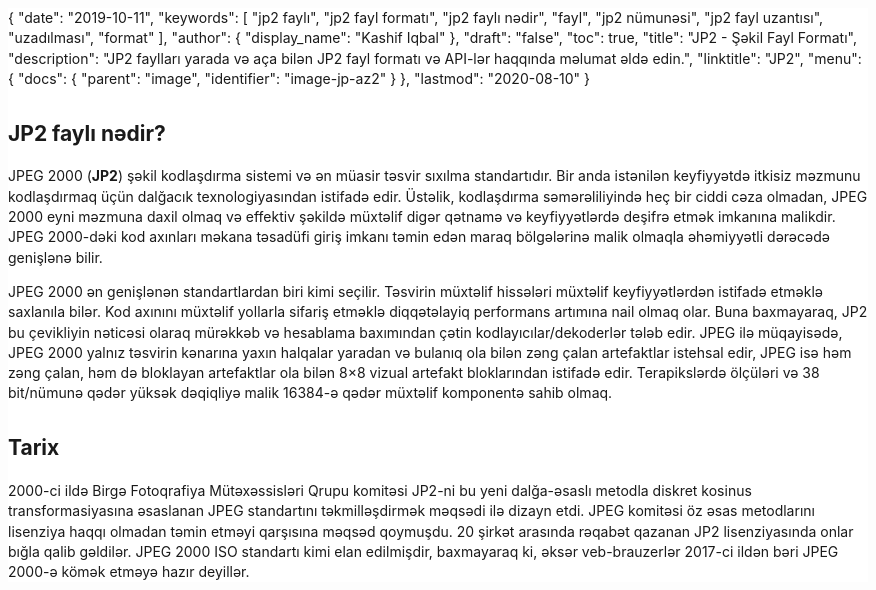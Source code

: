 {
  "date": "2019-10-11",
  "keywords": [
"jp2 faylı",
"jp2 fayl formatı",
"jp2 faylı nədir",
"fayl",
"jp2 nümunəsi",
"jp2 fayl uzantısı",
"uzadılması",
"format"
],
  "author": {
    "display_name": "Kashif Iqbal"
},
  "draft": "false",
  "toc": true,
  "title": "JP2 - Şəkil Fayl Formatı",
  "description": "JP2 faylları yarada və aça bilən JP2 fayl formatı və API-lər haqqında məlumat əldə edin.",
  "linktitle": "JP2",
  "menu": {
    "docs": {
      "parent": "image",
      "identifier": "image-jp-az2"
}
},
  "lastmod": "2020-08-10"
}

## JP2 faylı nədir? ##

JPEG 2000 (**JP2**) şəkil kodlaşdırma sistemi və ən müasir təsvir sıxılma standartıdır. Bir anda istənilən keyfiyyətdə itkisiz məzmunu kodlaşdırmaq üçün dalğacık texnologiyasından istifadə edir. Üstəlik, kodlaşdırma səmərəliliyində heç bir ciddi cəza olmadan, JPEG 2000 eyni məzmuna daxil olmaq və effektiv şəkildə müxtəlif digər qətnamə və keyfiyyətlərdə deşifrə etmək imkanına malikdir. JPEG 2000-dəki kod axınları məkana təsadüfi giriş imkanı təmin edən maraq bölgələrinə malik olmaqla əhəmiyyətli dərəcədə genişlənə bilir.

JPEG 2000 ən genişlənən standartlardan biri kimi seçilir. Təsvirin müxtəlif hissələri müxtəlif keyfiyyətlərdən istifadə etməklə saxlanıla bilər. Kod axınını müxtəlif yollarla sifariş etməklə diqqətəlayiq performans artımına nail olmaq olar. Buna baxmayaraq, JP2 bu çevikliyin nəticəsi olaraq mürəkkəb və hesablama baxımından çətin kodlayıcılar/dekoderlər tələb edir. JPEG ilə müqayisədə, JPEG 2000 yalnız təsvirin kənarına yaxın halqalar yaradan və bulanıq ola bilən zəng çalan artefaktlar istehsal edir, JPEG isə həm zəng çalan, həm də bloklayan artefaktlar ola bilən 8×8 vizual artefakt bloklarından istifadə edir. Terapikslərdə ölçüləri və 38 bit/nümunə qədər yüksək dəqiqliyə malik 16384-ə qədər müxtəlif komponentə sahib olmaq.

## Tarix ##

2000-ci ildə Birgə Fotoqrafiya Mütəxəssisləri Qrupu komitəsi JP2-ni bu yeni dalğa-əsaslı metodla diskret kosinus transformasiyasına əsaslanan JPEG standartını təkmilləşdirmək məqsədi ilə dizayn etdi. JPEG komitəsi öz əsas metodlarını lisenziya haqqı olmadan təmin etməyi qarşısına məqsəd qoymuşdu. 20 şirkət arasında rəqabət qazanan JP2 lisenziyasında onlar bığla qalib gəldilər. JPEG 2000 ISO standartı kimi elan edilmişdir, baxmayaraq ki, əksər veb-brauzerlər 2017-ci ildən bəri JPEG 2000-ə kömək etməyə hazır deyillər.
